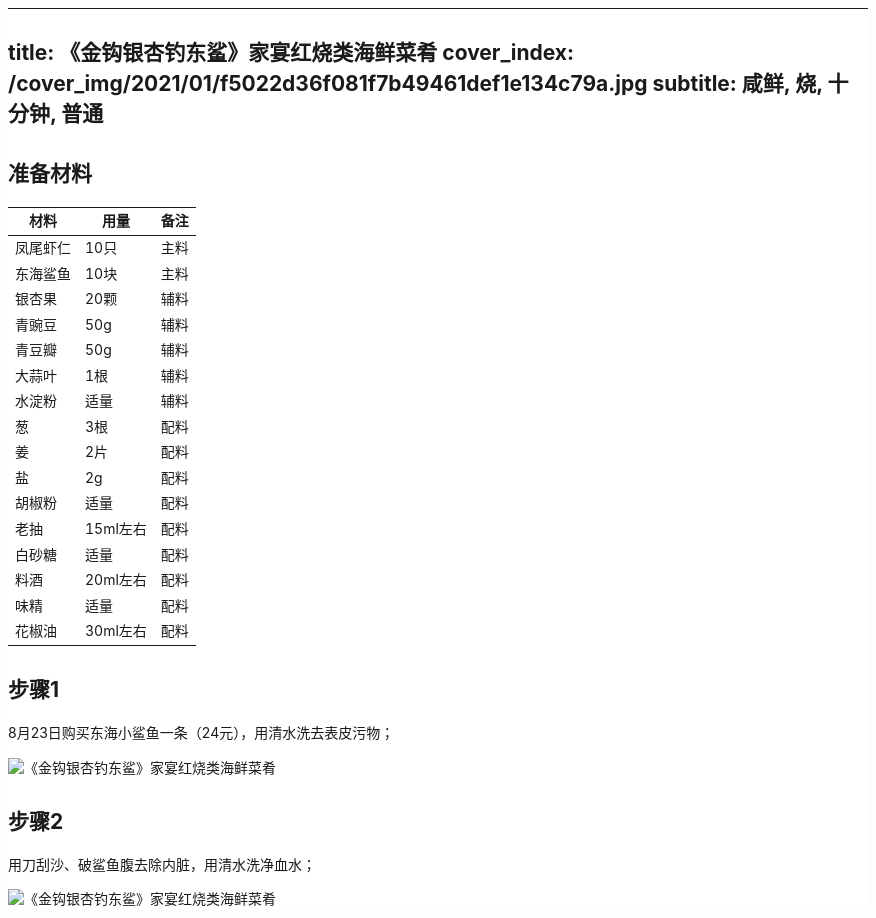 
---
title: 《金钩银杏钓东鲨》家宴红烧类海鲜菜肴
cover_index: /cover_img/2021/01/f5022d36f081f7b49461def1e134c79a.jpg
subtitle: 咸鲜, 烧, 十分钟, 普通
---

## 准备材料

| 材料     | 用量 | 备注|
| ------- | ----- | --- |
| 凤尾虾仁 | 10只| 主料 |
| 东海鲨鱼 | 10块| 主料 |
| 银杏果 | 20颗| 辅料 |
| 青豌豆 | 50g| 辅料 |
| 青豆瓣 | 50g| 辅料 |
| 大蒜叶 | 1根| 辅料 |
| 水淀粉 | 适量| 辅料 |
| 葱 | 3根| 配料 |
| 姜 | 2片| 配料 |
| 盐 | 2g| 配料 |
| 胡椒粉 | 适量| 配料 |
| 老抽 | 15ml左右| 配料 |
| 白砂糖 | 适量| 配料 |
| 料酒 | 20ml左右| 配料 |
| 味精 | 适量| 配料 |
| 花椒油 | 30ml左右| 配料 |

## 步骤1

8月23日购买东海小鲨鱼一条（24元），用清水洗去表皮污物；

![《金钩银杏钓东鲨》家宴红烧类海鲜菜肴](https://i8.meishichina.com/attachment/recipe/201010/201010141303011.JPG?x-oss-process=style/p320) 

## 步骤2

用刀刮沙、破鲨鱼腹去除内脏，用清水洗净血水；

![《金钩银杏钓东鲨》家宴红烧类海鲜菜肴](https://i8.meishichina.com/attachment/recipe/201010/201010141305040.JPG?x-oss-process=style/p320) 
